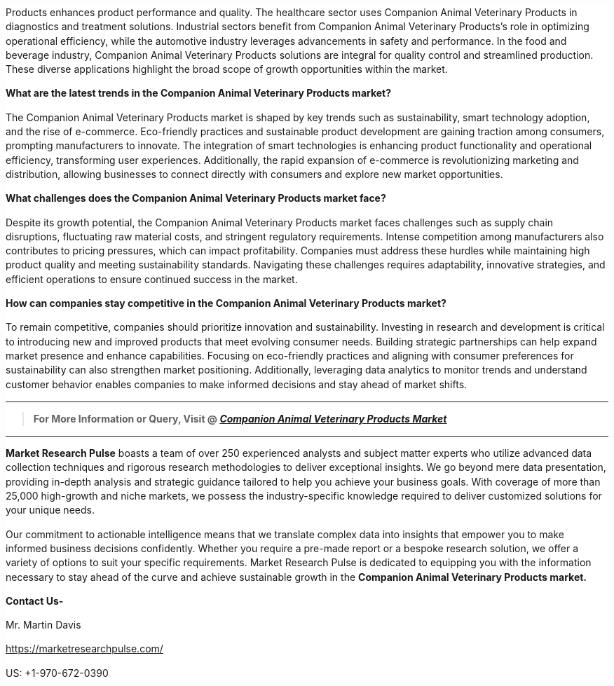 Products enhances product performance and quality. The healthcare sector uses Companion Animal Veterinary Products in diagnostics and treatment solutions. Industrial sectors benefit from Companion Animal Veterinary Products&rsquo;s role in optimizing operational efficiency, while the automotive industry leverages advancements in safety and performance. In the food and beverage industry, Companion Animal Veterinary Products solutions are integral for quality control and streamlined production. These diverse applications highlight the broad scope of growth opportunities within the market.</p><p><strong>What are the latest trends in the Companion Animal Veterinary Products market?</strong></p><p>The Companion Animal Veterinary Products market is shaped by key trends such as sustainability, smart technology adoption, and the rise of e-commerce. Eco-friendly practices and sustainable product development are gaining traction among consumers, prompting manufacturers to innovate. The integration of smart technologies is enhancing product functionality and operational efficiency, transforming user experiences. Additionally, the rapid expansion of e-commerce is revolutionizing marketing and distribution, allowing businesses to connect directly with consumers and explore new market opportunities.</p><p><strong>What challenges does the Companion Animal Veterinary Products market face?</strong></p><p>Despite its growth potential, the Companion Animal Veterinary Products market faces challenges such as supply chain disruptions, fluctuating raw material costs, and stringent regulatory requirements. Intense competition among manufacturers also contributes to pricing pressures, which can impact profitability. Companies must address these hurdles while maintaining high product quality and meeting sustainability standards. Navigating these challenges requires adaptability, innovative strategies, and efficient operations to ensure continued success in the market.</p><p><strong>How can companies stay competitive in the Companion Animal Veterinary Products market?</strong></p><p>To remain competitive, companies should prioritize innovation and sustainability. Investing in research and development is critical to introducing new and improved products that meet evolving consumer needs. Building strategic partnerships can help expand market presence and enhance capabilities. Focusing on eco-friendly practices and aligning with consumer preferences for sustainability can also strengthen market positioning. Additionally, leveraging data analytics to monitor trends and understand customer behavior enables companies to make informed decisions and stay ahead of market shifts.</p><hr /><blockquote><p><strong>For More Information or Query, Visit @&nbsp;<em><a href="https://marketresearchpulse.com/report/95050/companion-animal-veterinary-products-market?utm_source=Linkedin&utm_medium=023">Companion Animal Veterinary Products Market</a></em></strong></p></blockquote><hr /><p><strong>Market Research Pulse</strong> boasts a team of over 250 experienced analysts and subject matter experts who utilize advanced data collection techniques and rigorous research methodologies to deliver exceptional insights. We go beyond mere data presentation, providing in-depth analysis and strategic guidance tailored to help you achieve your business goals. With coverage of more than 25,000 high-growth and niche markets, we possess the industry-specific knowledge required to deliver customized solutions for your unique needs.</p><p>Our commitment to actionable intelligence means that we translate complex data into insights that empower you to make informed business decisions confidently. Whether you require a pre-made report or a bespoke research solution, we offer a variety of options to suit your specific requirements. Market Research Pulse is dedicated to equipping you with the information necessary to stay ahead of the curve and achieve sustainable growth in the <strong>Companion Animal Veterinary Products market.</strong></p><p><strong>Contact Us-</strong></p><p>Mr. Martin Davis</p><p>https://marketresearchpulse.com/</p><p>US: +1-970-672-0390</p>